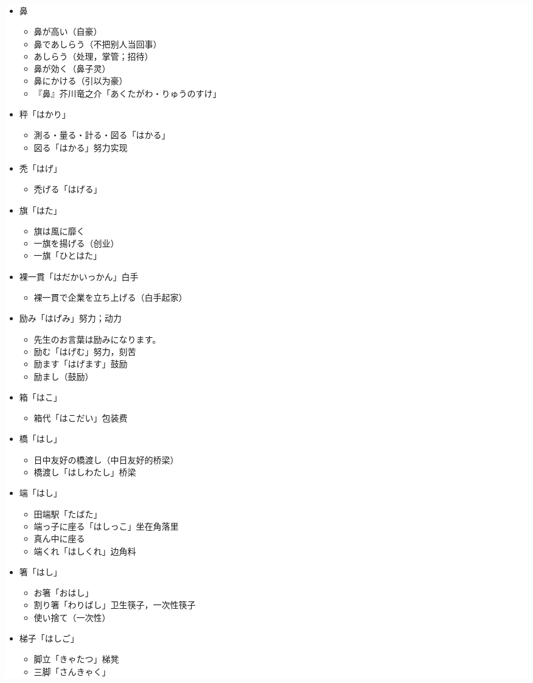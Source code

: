 - 鼻

  - 鼻が高い（自豪）
  - 鼻であしらう（不把别人当回事）
  - あしらう（处理，掌管；招待）
  - 鼻が効く（鼻子灵）
  - 鼻にかける（引以为豪）
  - 『鼻』芥川竜之介「あくたがわ・りゅうのすけ」

- 秤「はかり」

  - 測る・量る・計る・図る「はかる」
  - 図る「はかる」努力实现

- 秃「はげ」

  - 禿げる「はげる」

- 旗「はた」

  - 旗は風に靡く
  - 一旗を揚げる（创业）
  - 一旗「ひとはた」

- 裸一貫「はだかいっかん」白手

  - 裸一貫で企業を立ち上げる（白手起家）

- 励み「はげみ」努力；动力

  - 先生のお言葉は励みになります。
  - 励む「はげむ」努力，刻苦
  - 励ます「はげます」鼓励
  - 励まし（鼓励）

- 箱「はこ」

  - 箱代「はこだい」包装费

- 橋「はし」

  - 日中友好の橋渡し（中日友好的桥梁）
  - 橋渡し「はしわたし」桥梁

- 端「はし」

  - 田端駅「たばた」
  - 端っ子に座る「はしっこ」坐在角落里
  - 真ん中に座る
  - 端くれ「はしくれ」边角料

- 箸「はし」

  - お箸「おはし」
  - 割り箸「わりばし」卫生筷子，一次性筷子
  - 使い捨て（一次性）

- 梯子「はしご」

  - 脚立「きゃたつ」梯凳
  - 三脚「さんきゃく」
